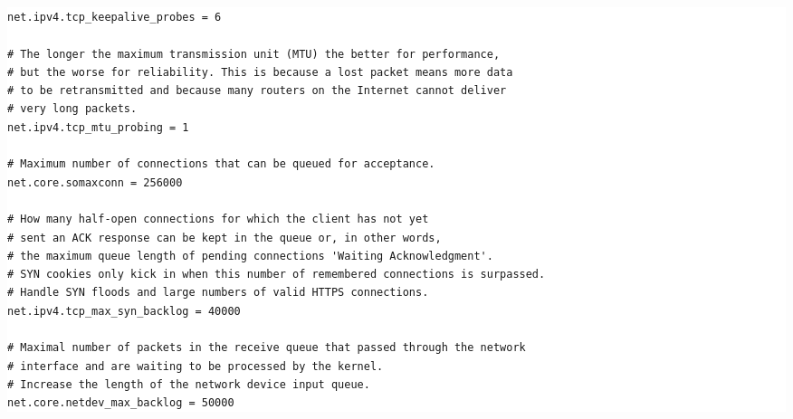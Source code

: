     net.ipv4.tcp_keepalive_probes = 6

    # The longer the maximum transmission unit (MTU) the better for performance,
    # but the worse for reliability. This is because a lost packet means more data
    # to be retransmitted and because many routers on the Internet cannot deliver
    # very long packets.
    net.ipv4.tcp_mtu_probing = 1

    # Maximum number of connections that can be queued for acceptance.
    net.core.somaxconn = 256000

    # How many half-open connections for which the client has not yet
    # sent an ACK response can be kept in the queue or, in other words,
    # the maximum queue length of pending connections 'Waiting Acknowledgment'.
    # SYN cookies only kick in when this number of remembered connections is surpassed.
    # Handle SYN floods and large numbers of valid HTTPS connections.
    net.ipv4.tcp_max_syn_backlog = 40000

    # Maximal number of packets in the receive queue that passed through the network
    # interface and are waiting to be processed by the kernel.
    # Increase the length of the network device input queue.
    net.core.netdev_max_backlog = 50000
